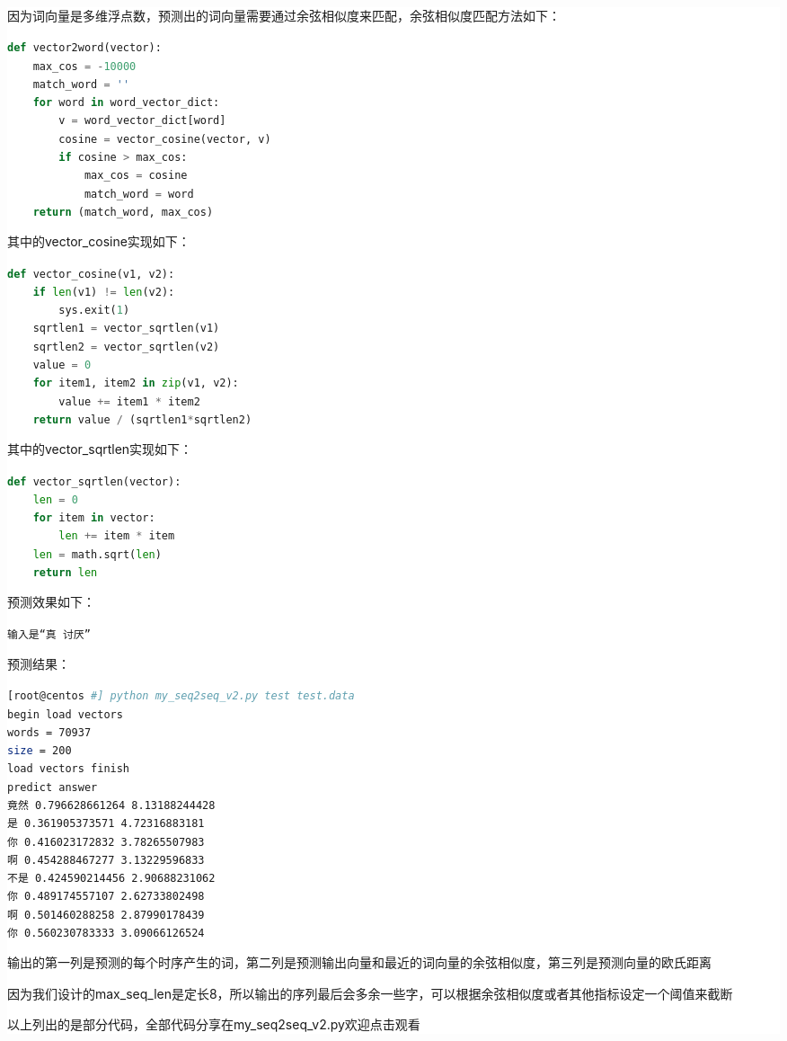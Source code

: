 因为词向量是多维浮点数，预测出的词向量需要通过余弦相似度来匹配，余弦相似度匹配方法如下：

```python
def vector2word(vector):
    max_cos = -10000
    match_word = ''
    for word in word_vector_dict:
        v = word_vector_dict[word]
        cosine = vector_cosine(vector, v)
        if cosine > max_cos:
            max_cos = cosine
            match_word = word
    return (match_word, max_cos)
```

其中的vector_cosine实现如下：

```python
def vector_cosine(v1, v2):
    if len(v1) != len(v2):
        sys.exit(1)
    sqrtlen1 = vector_sqrtlen(v1)
    sqrtlen2 = vector_sqrtlen(v2)
    value = 0
    for item1, item2 in zip(v1, v2):
        value += item1 * item2
    return value / (sqrtlen1*sqrtlen2)
```

其中的vector_sqrtlen实现如下：
```python
def vector_sqrtlen(vector):
    len = 0
    for item in vector:
        len += item * item
    len = math.sqrt(len)
    return len
```

预测效果如下：

```
输入是“真 讨厌”
```

预测结果：
```sh
[root@centos #] python my_seq2seq_v2.py test test.data
begin load vectors
words = 70937
size = 200
load vectors finish
predict answer
竟然 0.796628661264 8.13188244428
是 0.361905373571 4.72316883181
你 0.416023172832 3.78265507983
啊 0.454288467277 3.13229596833
不是 0.424590214456 2.90688231062
你 0.489174557107 2.62733802498
啊 0.501460288258 2.87990178439
你 0.560230783333 3.09066126524
```

输出的第一列是预测的每个时序产生的词，第二列是预测输出向量和最近的词向量的余弦相似度，第三列是预测向量的欧氏距离

因为我们设计的max_seq_len是定长8，所以输出的序列最后会多余一些字，可以根据余弦相似度或者其他指标设定一个阈值来截断

以上列出的是部分代码，全部代码分享在my_seq2seq_v2.py欢迎点击观看